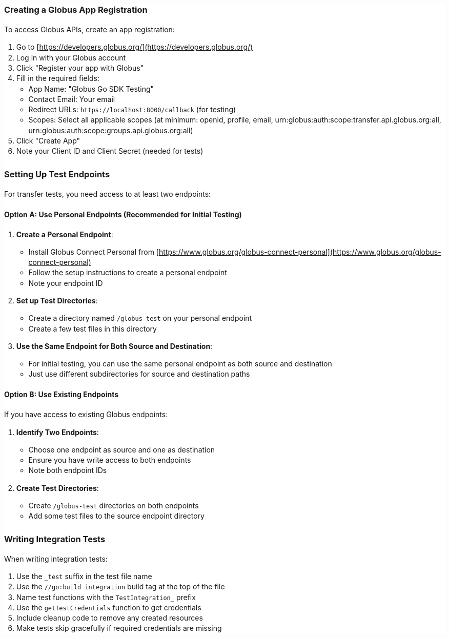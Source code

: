 ### Creating a Globus App Registration

To access Globus APIs, create an app registration:

1. Go to [https://developers.globus.org/](https://developers.globus.org/)
2. Log in with your Globus account
3. Click "Register your app with Globus"
4. Fill in the required fields:
   - App Name: "Globus Go SDK Testing"
   - Contact Email: Your email
   - Redirect URLs: `https://localhost:8000/callback` (for testing)
   - Scopes: Select all applicable scopes (at minimum: openid, profile, email, urn:globus:auth:scope:transfer.api.globus.org:all, urn:globus:auth:scope:groups.api.globus.org:all)
5. Click "Create App"
6. Note your Client ID and Client Secret (needed for tests)

### Setting Up Test Endpoints

For transfer tests, you need access to at least two endpoints:

#### Option A: Use Personal Endpoints (Recommended for Initial Testing)

1. **Create a Personal Endpoint**:
   - Install Globus Connect Personal from [https://www.globus.org/globus-connect-personal](https://www.globus.org/globus-connect-personal)
   - Follow the setup instructions to create a personal endpoint
   - Note your endpoint ID

2. **Set up Test Directories**:
   - Create a directory named `/globus-test` on your personal endpoint
   - Create a few test files in this directory

3. **Use the Same Endpoint for Both Source and Destination**:
   - For initial testing, you can use the same personal endpoint as both source and destination
   - Just use different subdirectories for source and destination paths

#### Option B: Use Existing Endpoints

If you have access to existing Globus endpoints:

1. **Identify Two Endpoints**:
   - Choose one endpoint as source and one as destination
   - Ensure you have write access to both endpoints
   - Note both endpoint IDs

2. **Create Test Directories**:
   - Create `/globus-test` directories on both endpoints
   - Add some test files to the source endpoint directory

### Writing Integration Tests

When writing integration tests:

1. Use the `_test` suffix in the test file name
2. Use the `//go:build integration` build tag at the top of the file
3. Name test functions with the `TestIntegration_` prefix
4. Use the `getTestCredentials` function to get credentials
5. Include cleanup code to remove any created resources
6. Make tests skip gracefully if required credentials are missing
